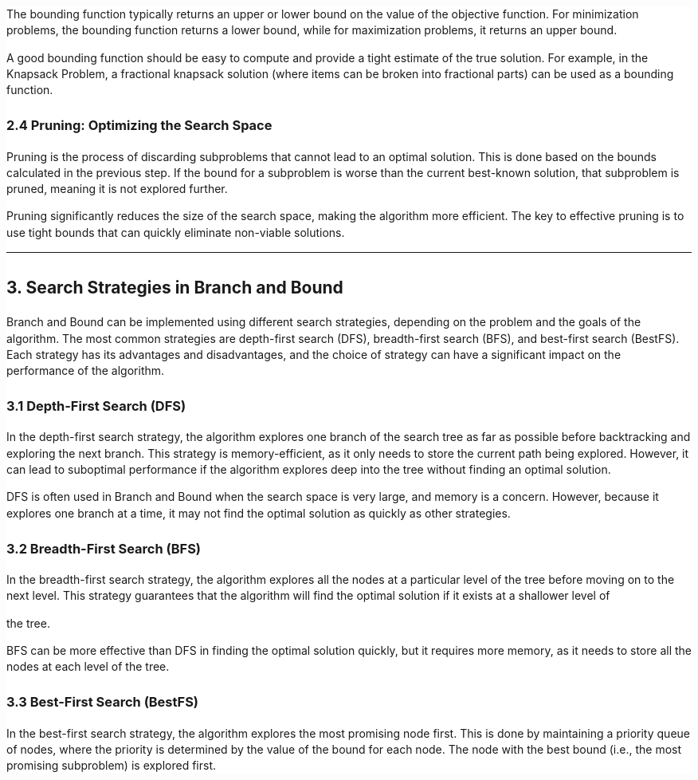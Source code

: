 The bounding function typically returns an upper or lower bound on the value of the objective function. For minimization problems, the bounding function returns a lower bound, while for maximization problems, it returns an upper bound.

A good bounding function should be easy to compute and provide a tight estimate of the true solution. For example, in the Knapsack Problem, a fractional knapsack solution (where items can be broken into fractional parts) can be used as a bounding function.

### 2.4 Pruning: Optimizing the Search Space

Pruning is the process of discarding subproblems that cannot lead to an optimal solution. This is done based on the bounds calculated in the previous step. If the bound for a subproblem is worse than the current best-known solution, that subproblem is pruned, meaning it is not explored further.

Pruning significantly reduces the size of the search space, making the algorithm more efficient. The key to effective pruning is to use tight bounds that can quickly eliminate non-viable solutions.

---

## 3. Search Strategies in Branch and Bound

Branch and Bound can be implemented using different search strategies, depending on the problem and the goals of the algorithm. The most common strategies are depth-first search (DFS), breadth-first search (BFS), and best-first search (BestFS). Each strategy has its advantages and disadvantages, and the choice of strategy can have a significant impact on the performance of the algorithm.

### 3.1 Depth-First Search (DFS)

In the depth-first search strategy, the algorithm explores one branch of the search tree as far as possible before backtracking and exploring the next branch. This strategy is memory-efficient, as it only needs to store the current path being explored. However, it can lead to suboptimal performance if the algorithm explores deep into the tree without finding an optimal solution.

DFS is often used in Branch and Bound when the search space is very large, and memory is a concern. However, because it explores one branch at a time, it may not find the optimal solution as quickly as other strategies.

### 3.2 Breadth-First Search (BFS)

In the breadth-first search strategy, the algorithm explores all the nodes at a particular level of the tree before moving on to the next level. This strategy guarantees that the algorithm will find the optimal solution if it exists at a shallower level of

 the tree.

BFS can be more effective than DFS in finding the optimal solution quickly, but it requires more memory, as it needs to store all the nodes at each level of the tree.

### 3.3 Best-First Search (BestFS)

In the best-first search strategy, the algorithm explores the most promising node first. This is done by maintaining a priority queue of nodes, where the priority is determined by the value of the bound for each node. The node with the best bound (i.e., the most promising subproblem) is explored first.
